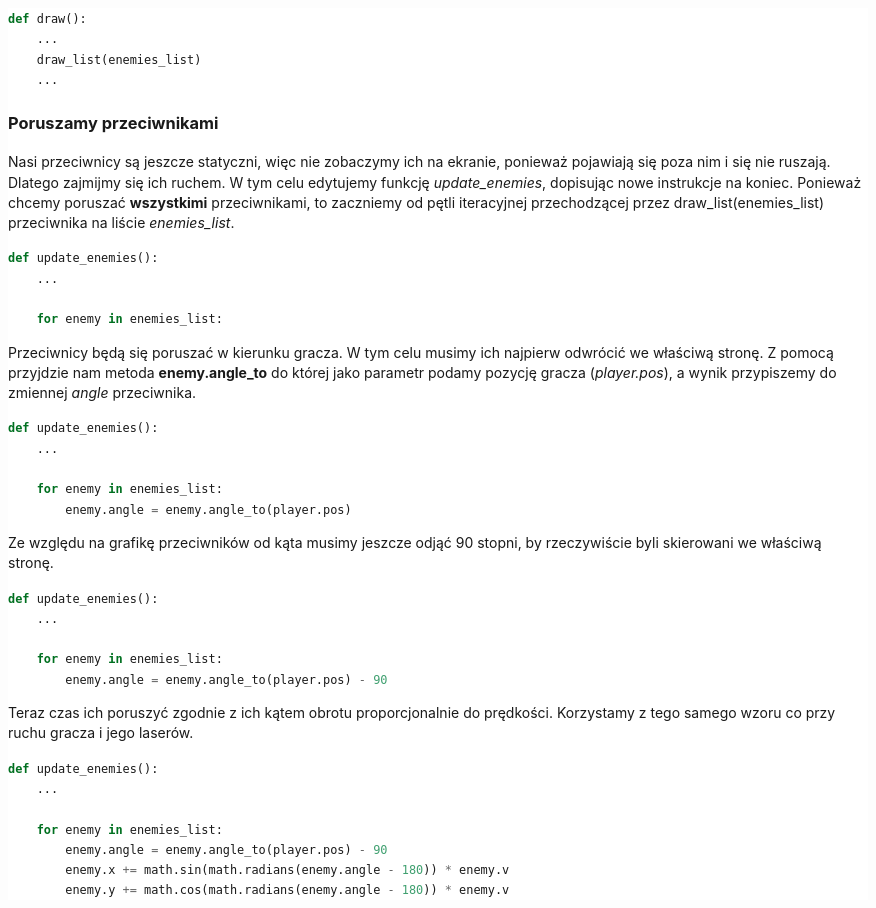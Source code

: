 ```python
def draw():
    ...
    draw_list(enemies_list)
    ...
```

### Poruszamy przeciwnikami

Nasi przeciwnicy są jeszcze statyczni, więc nie zobaczymy ich na ekranie, ponieważ pojawiają się poza nim i się nie ruszają. Dlatego zajmijmy się ich ruchem. W tym celu edytujemy funkcję *update_enemies*, dopisując nowe instrukcje na koniec. Ponieważ chcemy poruszać **wszystkimi** przeciwnikami, to zaczniemy od pętli iteracyjnej przechodzącej przez draw_list(enemies_list) przeciwnika na liście *enemies_list*.

```python
def update_enemies():
    ...

    for enemy in enemies_list:
```

Przeciwnicy będą się poruszać w kierunku gracza. W tym celu musimy ich najpierw odwrócić we właściwą stronę. Z pomocą przyjdzie nam metoda **enemy.angle_to** do której jako parametr podamy pozycję gracza (*player.pos*), a wynik przypiszemy do zmiennej *angle* przeciwnika.

```python
def update_enemies():
    ...

    for enemy in enemies_list:
        enemy.angle = enemy.angle_to(player.pos)
```

Ze względu na grafikę przeciwników od kąta musimy jeszcze odjąć $90$ stopni, by rzeczywiście byli skierowani we właściwą stronę.

```python
def update_enemies():
    ...

    for enemy in enemies_list:
        enemy.angle = enemy.angle_to(player.pos) - 90
```

Teraz czas ich poruszyć zgodnie z ich kątem obrotu proporcjonalnie do prędkości. Korzystamy z tego samego wzoru co przy ruchu gracza i jego laserów.

```python
def update_enemies():
    ...

    for enemy in enemies_list:
        enemy.angle = enemy.angle_to(player.pos) - 90
        enemy.x += math.sin(math.radians(enemy.angle - 180)) * enemy.v
        enemy.y += math.cos(math.radians(enemy.angle - 180)) * enemy.v
```
